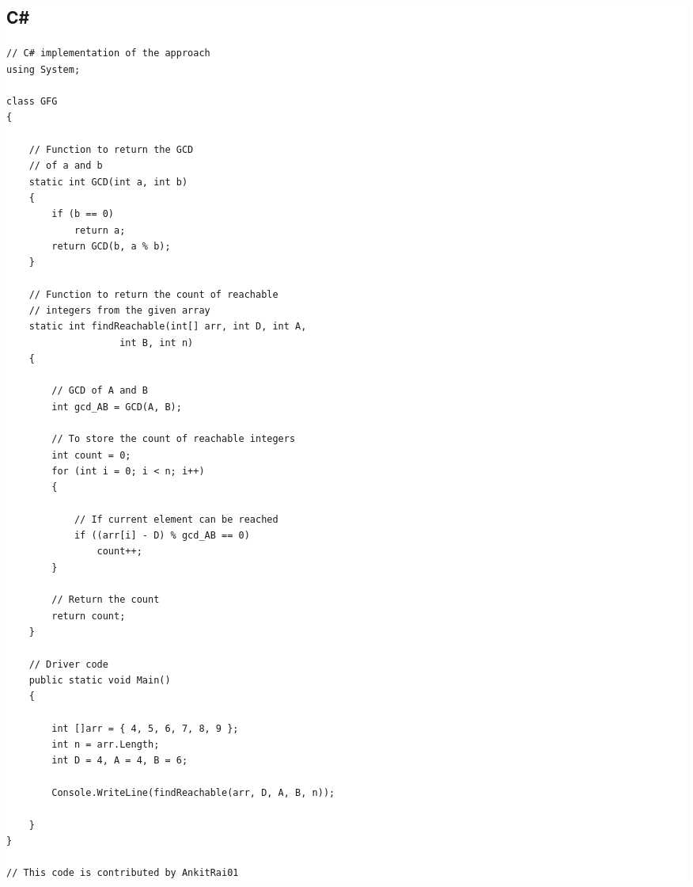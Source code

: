 ## C#

```
// C# implementation of the approach
using System;

class GFG
{

    // Function to return the GCD
    // of a and b
    static int GCD(int a, int b)
    {
        if (b == 0)
            return a;
        return GCD(b, a % b);
    }

    // Function to return the count of reachable
    // integers from the given array
    static int findReachable(int[] arr, int D, int A,
                    int B, int n)
    {

        // GCD of A and B
        int gcd_AB = GCD(A, B);

        // To store the count of reachable integers
        int count = 0;
        for (int i = 0; i < n; i++)
        {

            // If current element can be reached
            if ((arr[i] - D) % gcd_AB == 0)
                count++;
        }

        // Return the count
        return count;
    }

    // Driver code
    public static void Main()
    {

        int []arr = { 4, 5, 6, 7, 8, 9 };
        int n = arr.Length;
        int D = 4, A = 4, B = 6;

        Console.WriteLine(findReachable(arr, D, A, B, n));

    }
}

// This code is contributed by AnkitRai01
```
